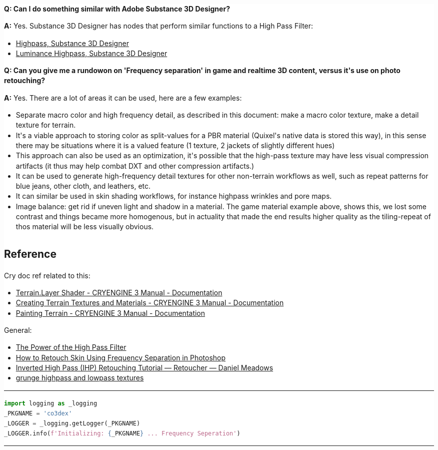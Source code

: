 **Q: Can I do something similar with Adobe Substance 3D Designer?**

**A:** Yes. Substance 3D Designer has nodes that perform similar functions to a High Pass Filter:

- [Highpass, Substance 3D Designer](https://substance3d.adobe.com/documentation/sddoc/highpass-159449203.html)
- [Luminance Highpass, Substance 3D Designer](https://substance3d.adobe.com/documentation/sddoc/luminance-highpass-159449246.html)

**Q: Can you give me a rundowon on 'Frequency separation' in game and realtime 3D content, versus it's use on photo retouching?**

**A:** Yes. There are a lot of areas it can be used, here are a few examples:

- Separate macro color and high frequency detail, as described in this document: make a macro color texture, make a detail texture for terrain.
- It's a viable approach to storing color as split-values for a PBR material (Quixel's native data is stored this way), in this sense there may be situations where it is a valued feature (1 texture, 2 jackets of slightly different hues)
- This approach can also be used as an optimization, it's possible that the high-pass texture may have less visual compression artifacts (it thus may help combat DXT and other compression artifacts.)
- It can be used to generate high-frequency detail textures for other non-terrain workflows as well, such as repeat patterns for blue jeans, other cloth, and leathers, etc.
- It can similar be used in skin shading workflows, for instance highpass wrinkles and pore maps.
- Image balance: get rid if uneven light and shadow in a material.  The game material example above, shows this, we lost some contrast and things became more homogenous, but in actuality that made the end results higher quality as the tiling-repeat of thos material will be less visually obvious.

## Reference

Cry doc ref related to this:

- [Terrain.Layer Shader - CRYENGINE 3 Manual - Documentation](http://docs.cryengine.com/display/SDKDOC2/Terrain.Layer+Shader)
- [Creating Terrain Textures and Materials - CRYENGINE 3 Manual - Documentation](http://docs.cryengine.com/display/SDKDOC2/Creating+Terrain+Textures+and+Materials)
- [Painting Terrain - CRYENGINE 3 Manual - Documentation](http://docs.cryengine.com/display/SDKDOC2/Painting+Terrain)

General:

- [The Power of the High Pass Filter](https://www.gamedeveloper.com/art/the-power-of-the-high-pass-filter)
- [How to Retouch Skin Using Frequency Separation in Photoshop](https://www.makeuseof.com/photoshop-how-to-retouch-skin-frequency-separation/)
- [Inverted High Pass (IHP) Retouching Tutorial — Retoucher — Daniel Meadows](https://www.dmd-digital-retouching.com/blog/inverted-high-pass-ihp-retouching-tutorial/)
- [grunge highpass and lowpass textures](https://blog.stockvault.net/freebies/grunge-highpass-and-lowpass-textures/)


---

```python
import logging as _logging
_PKGNAME = 'co3dex'
_LOGGER = _logging.getLogger(_PKGNAME)
_LOGGER.info(f'Initializing: {_PKGNAME} ... Frequency Seperation')
```

---
